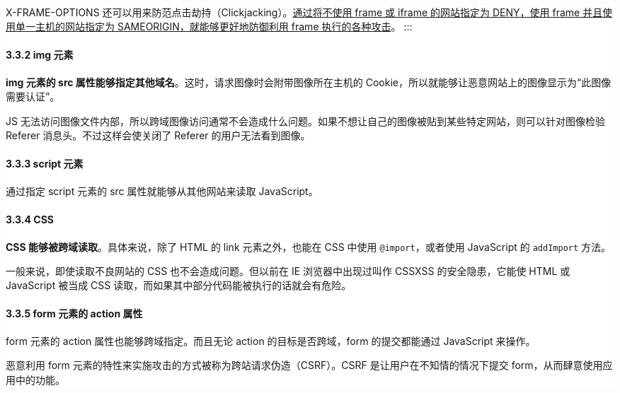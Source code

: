 X-FRAME-OPTIONS 还可以用来防范点击劫持（Clickjacking）。<u>通过将不使用 frame 或 iframe 的网站指定为 DENY，使用 frame 并且使用单一主机的网站指定为 SAMEORIGIN，就能够更好地防御利用 frame 执行的各种攻击</u>。
:::

#### 3.3.2 img 元素

**img 元素的 src 属性能够指定其他域名**。这时，请求图像时会附带图像所在主机的 Cookie，所以就能够让恶意网站上的图像显示为“此图像需要认证”。

JS 无法访问图像文件内部，所以跨域图像访问通常不会造成什么问题。如果不想让自己的图像被贴到某些特定网站，则可以针对图像检验 Referer 消息头。不过这样会使关闭了 Referer 的用户无法看到图像。

#### 3.3.3 script 元素

通过指定 script 元素的 src 属性就能够从其他网站来读取 JavaScript。

#### 3.3.4 CSS

**CSS 能够被跨域读取**。具体来说，除了 HTML 的 link 元素之外，也能在 CSS 中使用 `@import`，或者使用 JavaScript 的 `addImport` 方法。

一般来说，即使读取不良网站的 CSS 也不会造成问题。但以前在 IE 浏览器中出现过叫作 CSSXSS 的安全隐患，它能使 HTML 或 JavaScript 被当成 CSS 读取，而如果其中部分代码能被执行的话就会有危险。

#### 3.3.5 form 元素的 action 属性

form 元素的 action 属性也能够跨域指定。而且无论 action 的目标是否跨域，form 的提交都能通过 JavaScript 来操作。

恶意利用 form 元素的特性来实施攻击的方式被称为跨站请求伪造（CSRF）。CSRF 是让用户在不知情的情况下提交 form，从而肆意使用应用中的功能。
